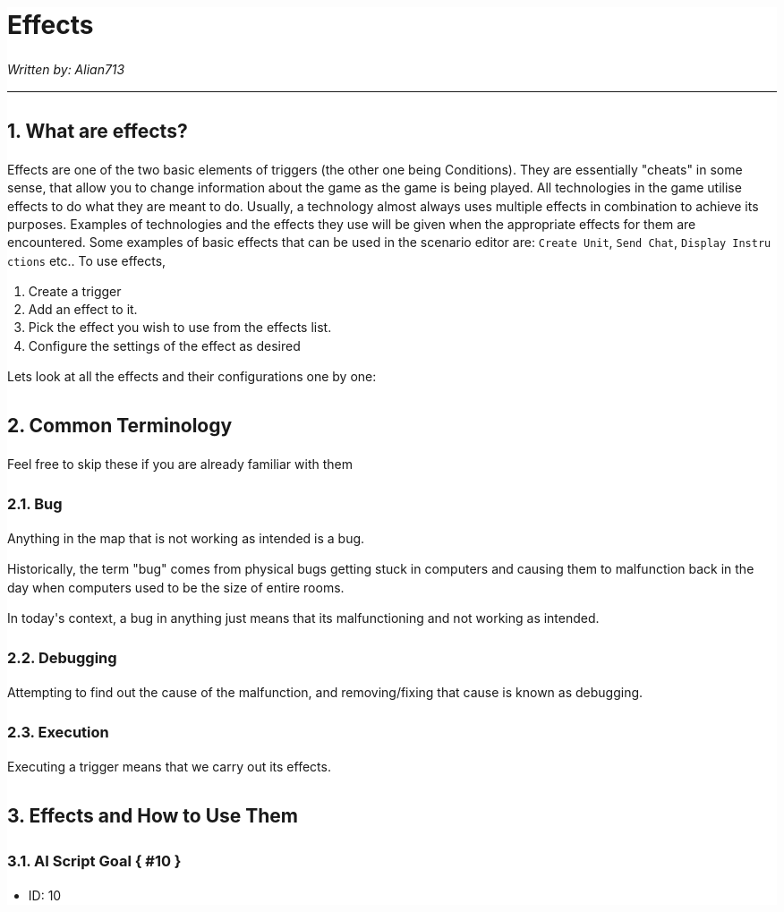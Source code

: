 # Effects

_Written by: Alian713_

---

## 1. What are effects?

Effects are one of the two basic elements of triggers (the other one being Conditions). They are essentially "cheats" in some sense, that allow you to change information about the game as the game is being played. All technologies in the game utilise effects to do what they are meant to do. Usually, a technology almost always uses multiple effects in combination to achieve its purposes. Examples of technologies and the effects they use will be given when the appropriate effects for them are encountered. Some examples of basic effects that can be used in the scenario editor are: `Create Unit`, `Send Chat`, `Display Instructions` etc.. To use effects,

1. Create a trigger
2. Add an effect to it.
3. Pick the effect you wish to use from the effects list.
4. Configure the settings of the effect as desired

Lets look at all the effects and their configurations one by one:

## 2. Common Terminology

Feel free to skip these if you are already familiar with them

### 2.1. Bug

Anything in the map that is not working as intended is a bug.

Historically, the term "bug" comes from physical bugs getting stuck in computers and causing them to malfunction back in the day when computers used to be the size of entire rooms.

In today's context, a bug in anything just means that its malfunctioning and not working as intended.

### 2.2. Debugging

Attempting to find out the cause of the malfunction, and removing/fixing that cause is known as debugging.

### 2.3. Execution

Executing a trigger means that we carry out its effects.

## 3. Effects and How to Use Them

### 3.1. AI Script Goal { #10 }

-   ID: 10
